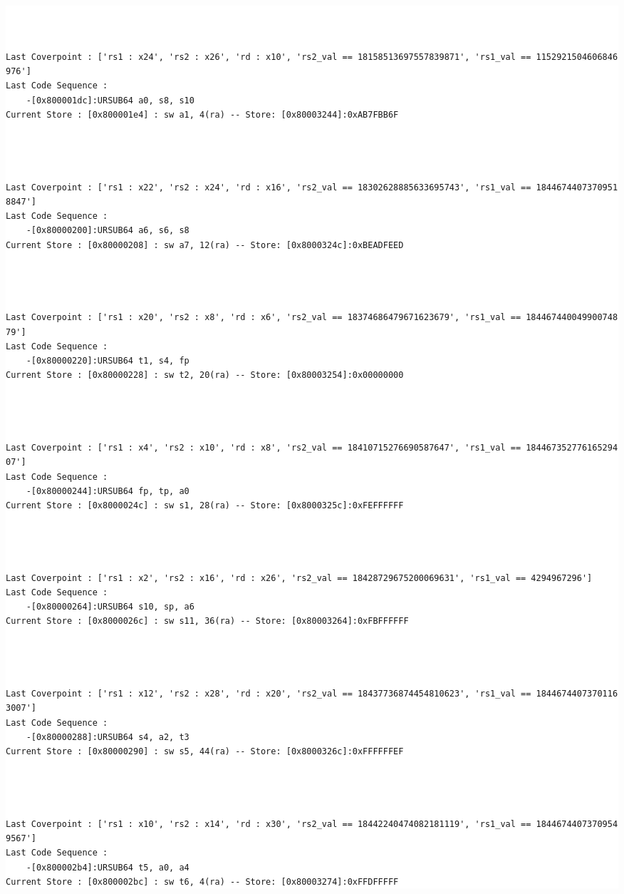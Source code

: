 ```



Last Coverpoint : ['rs1 : x24', 'rs2 : x26', 'rd : x10', 'rs2_val == 18158513697557839871', 'rs1_val == 1152921504606846976']
Last Code Sequence : 
	-[0x800001dc]:URSUB64 a0, s8, s10
Current Store : [0x800001e4] : sw a1, 4(ra) -- Store: [0x80003244]:0xAB7FBB6F




Last Coverpoint : ['rs1 : x22', 'rs2 : x24', 'rd : x16', 'rs2_val == 18302628885633695743', 'rs1_val == 18446744073709518847']
Last Code Sequence : 
	-[0x80000200]:URSUB64 a6, s6, s8
Current Store : [0x80000208] : sw a7, 12(ra) -- Store: [0x8000324c]:0xBEADFEED




Last Coverpoint : ['rs1 : x20', 'rs2 : x8', 'rd : x6', 'rs2_val == 18374686479671623679', 'rs1_val == 18446744004990074879']
Last Code Sequence : 
	-[0x80000220]:URSUB64 t1, s4, fp
Current Store : [0x80000228] : sw t2, 20(ra) -- Store: [0x80003254]:0x00000000




Last Coverpoint : ['rs1 : x4', 'rs2 : x10', 'rd : x8', 'rs2_val == 18410715276690587647', 'rs1_val == 18446735277616529407']
Last Code Sequence : 
	-[0x80000244]:URSUB64 fp, tp, a0
Current Store : [0x8000024c] : sw s1, 28(ra) -- Store: [0x8000325c]:0xFEFFFFFF




Last Coverpoint : ['rs1 : x2', 'rs2 : x16', 'rd : x26', 'rs2_val == 18428729675200069631', 'rs1_val == 4294967296']
Last Code Sequence : 
	-[0x80000264]:URSUB64 s10, sp, a6
Current Store : [0x8000026c] : sw s11, 36(ra) -- Store: [0x80003264]:0xFBFFFFFF




Last Coverpoint : ['rs1 : x12', 'rs2 : x28', 'rd : x20', 'rs2_val == 18437736874454810623', 'rs1_val == 18446744073701163007']
Last Code Sequence : 
	-[0x80000288]:URSUB64 s4, a2, t3
Current Store : [0x80000290] : sw s5, 44(ra) -- Store: [0x8000326c]:0xFFFFFFEF




Last Coverpoint : ['rs1 : x10', 'rs2 : x14', 'rd : x30', 'rs2_val == 18442240474082181119', 'rs1_val == 18446744073709549567']
Last Code Sequence : 
	-[0x800002b4]:URSUB64 t5, a0, a4
Current Store : [0x800002bc] : sw t6, 4(ra) -- Store: [0x80003274]:0xFFDFFFFF

```